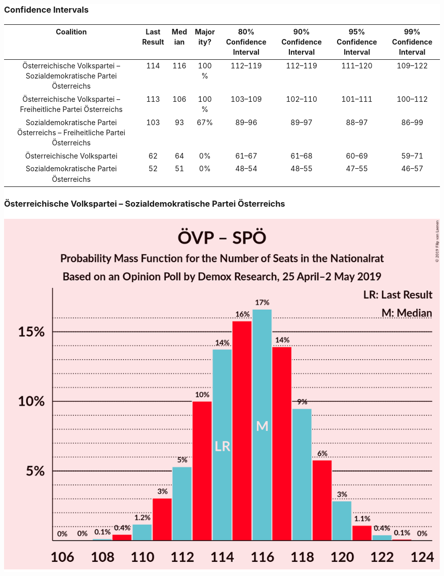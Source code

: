 
### Confidence Intervals

| Coalition | Last Result | Median | Majority? | 80% Confidence Interval | 90% Confidence Interval | 95% Confidence Interval | 99% Confidence Interval |
|:---------:|:-----------:|:------:|:---------:|:-----------------------:|:-----------------------:|:-----------------------:|:-----------------------:|
| Österreichische Volkspartei – Sozialdemokratische Partei Österreichs | 114 | 116 | 100% | 112–119 | 112–119 | 111–120 | 109–122 |
| Österreichische Volkspartei – Freiheitliche Partei Österreichs | 113 | 106 | 100% | 103–109 | 102–110 | 101–111 | 100–112 |
| Sozialdemokratische Partei Österreichs – Freiheitliche Partei Österreichs | 103 | 93 | 67% | 89–96 | 89–97 | 88–97 | 86–99 |
| Österreichische Volkspartei | 62 | 64 | 0% | 61–67 | 61–68 | 60–69 | 59–71 |
| Sozialdemokratische Partei Österreichs | 52 | 51 | 0% | 48–54 | 48–55 | 47–55 | 46–57 |

### Österreichische Volkspartei – Sozialdemokratische Partei Österreichs

![Graph with seats probability mass function not yet produced](2019-05-02-DemoxResearch-coalitions-seats-pmf-övp–spö.png "Seats Probability Mass Function")
